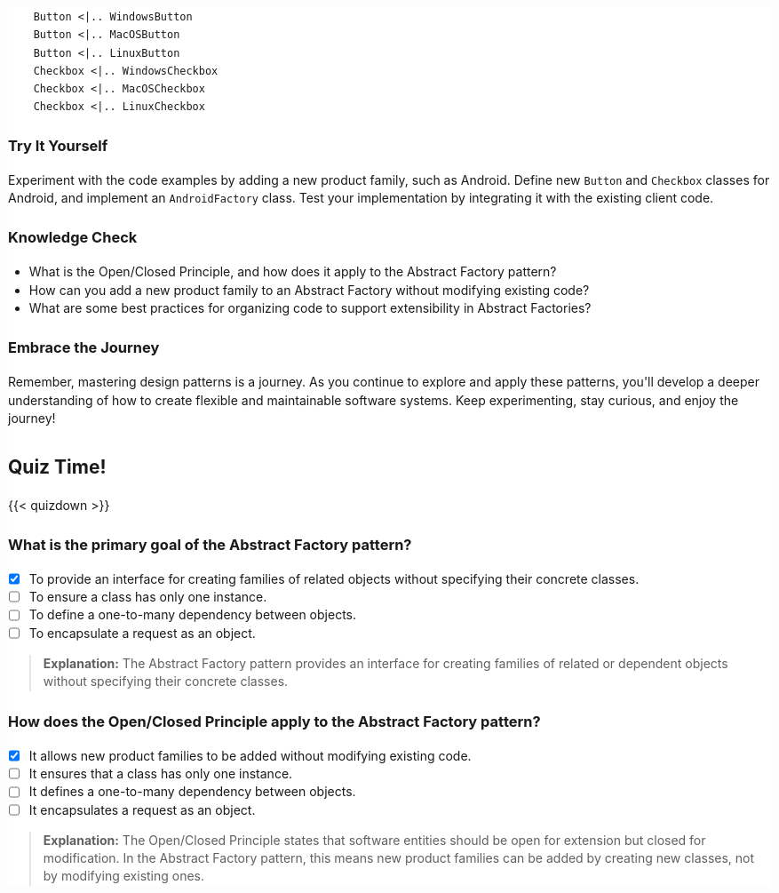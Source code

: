```mermaid
    Button <|.. WindowsButton
    Button <|.. MacOSButton
    Button <|.. LinuxButton
    Checkbox <|.. WindowsCheckbox
    Checkbox <|.. MacOSCheckbox
    Checkbox <|.. LinuxCheckbox
```

### Try It Yourself

Experiment with the code examples by adding a new product family, such as Android. Define new `Button` and `Checkbox` classes for Android, and implement an `AndroidFactory` class. Test your implementation by integrating it with the existing client code.

### Knowledge Check

- What is the Open/Closed Principle, and how does it apply to the Abstract Factory pattern?
- How can you add a new product family to an Abstract Factory without modifying existing code?
- What are some best practices for organizing code to support extensibility in Abstract Factories?

### Embrace the Journey

Remember, mastering design patterns is a journey. As you continue to explore and apply these patterns, you'll develop a deeper understanding of how to create flexible and maintainable software systems. Keep experimenting, stay curious, and enjoy the journey!

## Quiz Time!

{{< quizdown >}}

### What is the primary goal of the Abstract Factory pattern?

- [x] To provide an interface for creating families of related objects without specifying their concrete classes.
- [ ] To ensure a class has only one instance.
- [ ] To define a one-to-many dependency between objects.
- [ ] To encapsulate a request as an object.

> **Explanation:** The Abstract Factory pattern provides an interface for creating families of related or dependent objects without specifying their concrete classes.

### How does the Open/Closed Principle apply to the Abstract Factory pattern?

- [x] It allows new product families to be added without modifying existing code.
- [ ] It ensures that a class has only one instance.
- [ ] It defines a one-to-many dependency between objects.
- [ ] It encapsulates a request as an object.

> **Explanation:** The Open/Closed Principle states that software entities should be open for extension but closed for modification. In the Abstract Factory pattern, this means new product families can be added by creating new classes, not by modifying existing ones.
